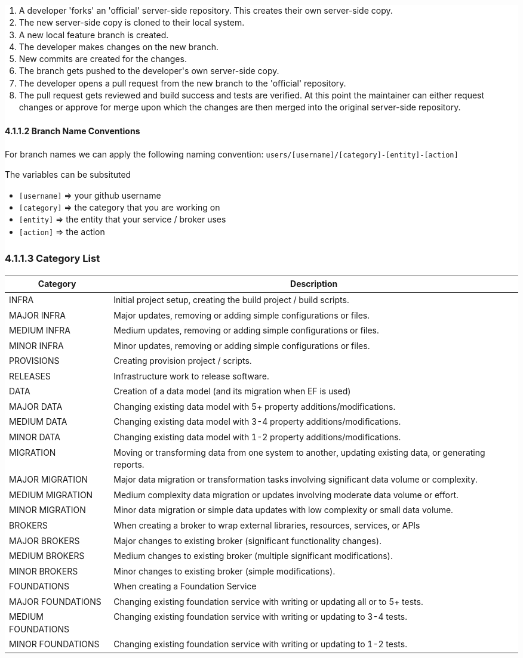 1. A developer 'forks' an 'official' server-side repository. This creates their own server-side copy.
2. The new server-side copy is cloned to their local system.
3. A new local feature branch is created.
4. The developer makes changes on the new branch.
5. New commits are created for the changes.
6. The branch gets pushed to the developer's own server-side copy.
7. The developer opens a pull request from the new branch to the 'official' repository.
8. The pull request gets reviewed and build success and tests are verified.  At this point the maintainer can either request changes or approve for merge upon which the changes are then merged into the original server-side repository.


#### 4.1.1.2 Branch Name Conventions

For branch names we can apply the following naming convention: `users/[username]/[category]-[entity]-[action]`

The variables can be subsituted
* `[username]` => your github username
* `[category]` => the category that you are working on
* `[entity]` => the entity that your service / broker uses
* `[action]` => the action

### 4.1.1.3 Category List

| Category               | Description |
|------------------------|-------------|
| INFRA                  | Initial project setup, creating the build project / build scripts. |
| MAJOR INFRA            | Major updates, removing or adding simple configurations or files. |
| MEDIUM INFRA           | Medium updates, removing or adding simple configurations or files. |
| MINOR INFRA            | Minor updates, removing or adding simple configurations or files. |
| PROVISIONS             | Creating provision project / scripts. |
| RELEASES               | Infrastructure work to release software. |
| DATA                   | Creation of a data model (and its migration when EF is used) |
| MAJOR DATA             | Changing existing data model with 5+ property additions/modifications. |
| MEDIUM DATA            | Changing existing data model with 3-4 property additions/modifications. |
| MINOR DATA             | Changing existing data model with 1-2 property additions/modifications. |
| MIGRATION              | Moving or transforming data from one system to another, updating existing data, or generating reports. |
| MAJOR MIGRATION        | Major data migration or transformation tasks involving significant data volume or complexity. |
| MEDIUM MIGRATION       | Medium complexity data migration or updates involving moderate data volume or effort. |
| MINOR MIGRATION        | Minor data migration or simple data updates with low complexity or small data volume. |
| BROKERS                | When creating a broker to wrap external libraries, resources, services, or APIs |
| MAJOR BROKERS          | Major changes to existing broker (significant functionality changes). |
| MEDIUM BROKERS         | Medium changes to existing broker (multiple significant modifications). |
| MINOR BROKERS          | Minor changes to existing broker (simple modifications). |
| FOUNDATIONS            | When creating a Foundation Service |
| MAJOR FOUNDATIONS      | Changing existing foundation service with writing or updating all or to 5+ tests. |
| MEDIUM FOUNDATIONS     | Changing existing foundation service with writing or updating to 3-4 tests. |
| MINOR FOUNDATIONS      | Changing existing foundation service with writing or updating to 1-2 tests. |